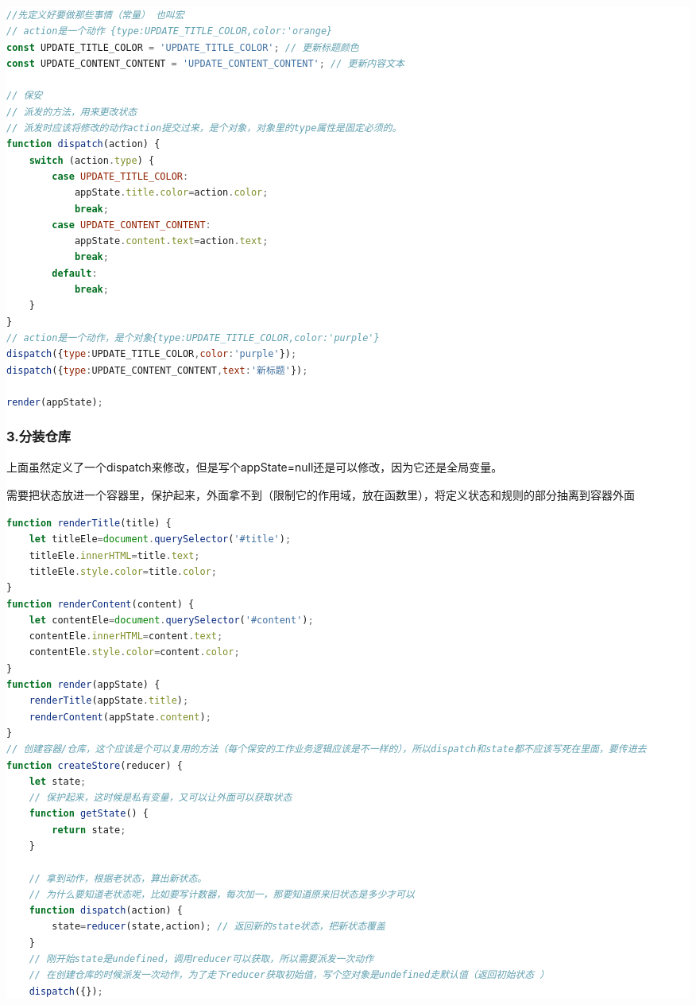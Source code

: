```jsx
//先定义好要做那些事情（常量） 也叫宏
// action是一个动作 {type:UPDATE_TITLE_COLOR,color:'orange}
const UPDATE_TITLE_COLOR = 'UPDATE_TITLE_COLOR'; // 更新标题颜色
const UPDATE_CONTENT_CONTENT = 'UPDATE_CONTENT_CONTENT'; // 更新内容文本

// 保安
// 派发的方法，用来更改状态
// 派发时应该将修改的动作action提交过来，是个对象，对象里的type属性是固定必须的。
function dispatch(action) {
    switch (action.type) {
        case UPDATE_TITLE_COLOR:
            appState.title.color=action.color;    
            break;    
        case UPDATE_CONTENT_CONTENT:
            appState.content.text=action.text;
            break;
        default:
            break;    
    }
}
// action是一个动作，是个对象{type:UPDATE_TITLE_COLOR,color:'purple'}
dispatch({type:UPDATE_TITLE_COLOR,color:'purple'});
dispatch({type:UPDATE_CONTENT_CONTENT,text:'新标题'});

render(appState);
```

### 3.分装仓库

上面虽然定义了一个dispatch来修改，但是写个appState=null还是可以修改，因为它还是全局变量。

需要把状态放进一个容器里，保护起来，外面拿不到（限制它的作用域，放在函数里），将定义状态和规则的部分抽离到容器外面

```jsx
function renderTitle(title) {
    let titleEle=document.querySelector('#title');
    titleEle.innerHTML=title.text;
    titleEle.style.color=title.color;
}
function renderContent(content) {
    let contentEle=document.querySelector('#content');
    contentEle.innerHTML=content.text;
    contentEle.style.color=content.color;
}
function render(appState) {
    renderTitle(appState.title);
    renderContent(appState.content);
}
// 创建容器/仓库，这个应该是个可以复用的方法（每个保安的工作业务逻辑应该是不一样的），所以dispatch和state都不应该写死在里面，要传进去
function createStore(reducer) {
    let state; 
    // 保护起来，这时候是私有变量，又可以让外面可以获取状态
    function getState() {
        return state;
    }
	
    // 拿到动作，根据老状态，算出新状态。
    // 为什么要知道老状态呢，比如要写计数器，每次加一，那要知道原来旧状态是多少才可以
    function dispatch(action) { 
        state=reducer(state,action); // 返回新的state状态，把新状态覆盖
    }
    // 刚开始state是undefined，调用reducer可以获取，所以需要派发一次动作
    // 在创建仓库的时候派发一次动作，为了走下reducer获取初始值，写个空对象是undefined走默认值（返回初始状态 ）
    dispatch({});
```